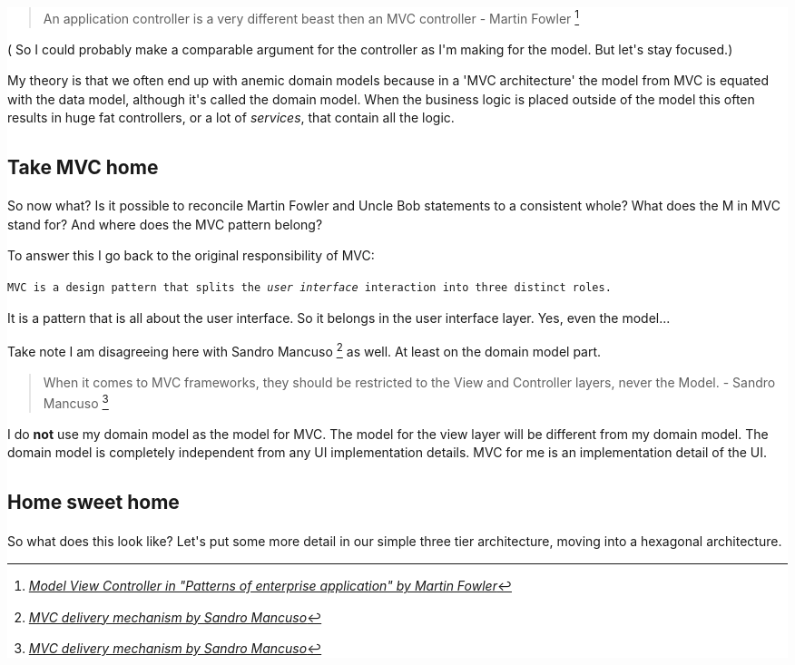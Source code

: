 >  An application controller is a very different beast then an MVC controller - Martin Fowler [^2]

( So I could probably make a comparable argument for the controller as I'm making for the model. But let's stay focused.)

My theory is that we often end up with anemic domain models because in a 'MVC architecture' the model from MVC is equated with the data model, although it's called the domain model. When the business logic is placed outside of the model this often results in huge fat controllers, or a lot of *services*, that contain all the logic.


## Take MVC home

So now what? Is it possible to reconcile Martin Fowler and Uncle Bob statements to a consistent whole? What does the M in MVC stand for? And where does the MVC pattern belong?

To answer this I go back to the original responsibility of MVC:

<pre><code>MVC is a design pattern that splits the <i>user interface</i> interaction into three distinct roles.</code></pre>

It is a pattern that is all about the user interface. So it belongs in the user interface layer. Yes, even the model...

Take note I am disagreeing here with Sandro Mancuso [^sandro] as well. At least on the domain model part.

> When it comes to MVC frameworks, they should be restricted to the View and Controller layers, never the Model. - Sandro Mancuso [^sandro]

I do **not** use my domain model as the model for MVC. The model for the view layer will be different from my domain model. The domain model is completely independent from any UI implementation details. MVC for me is an implementation detail of the UI.

## Home sweet home

So what does this look like? Let's put some more detail in our simple three tier architecture, moving into a hexagonal architecture.


[^1]: _[GUI architectures by Martin Fowler](https://martinfowler.com/eaaDev/uiArchs.html#ModelViewController)_
[^2]: _[Model View Controller in "Patterns of enterprise application" by Martin Fowler](https://www.martinfowler.com/eaaCatalog/modelViewController.html)_
[^3]: _[The clean architecture by Robert C. Martin](https://8thlight.com/blog/uncle-bob/2012/08/13/the-clean-architecture.html)_
[^sandro]: _[MVC delivery mechanism by Sandro Mancuso](https://codurance.com/2017/09/20/mvc-delievery-mechanism-dm/)_
[^anemic]: _[The anemic domain model by me](/25/08/2016/The-anemic-domain-model/)_
[^map]: _[Model anti patterns](/07/11/2017/model-anti-patterns/)_